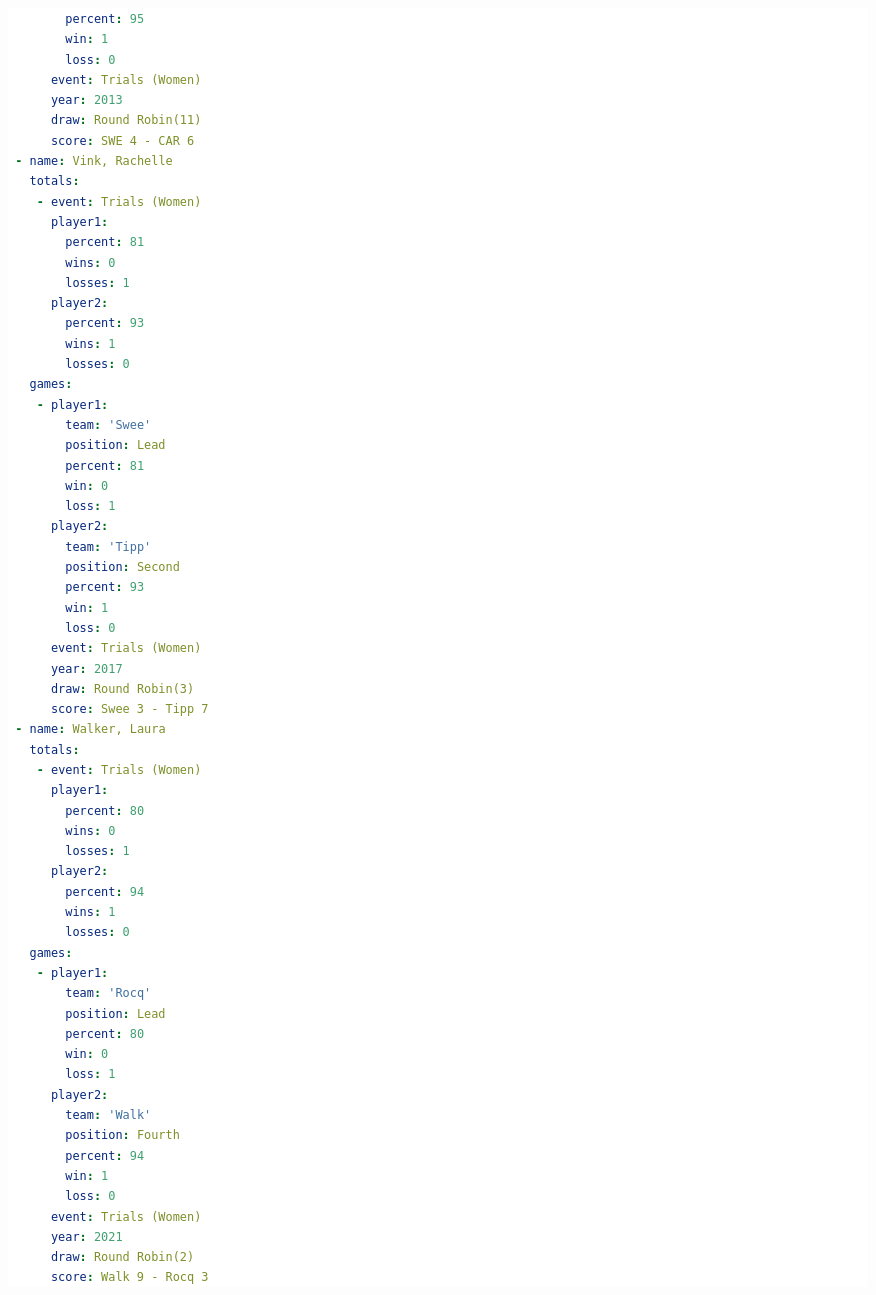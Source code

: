 ```yaml
        percent: 95
        win: 1
        loss: 0
      event: Trials (Women)
      year: 2013
      draw: Round Robin(11)
      score: SWE 4 - CAR 6
 - name: Vink, Rachelle
   totals:
    - event: Trials (Women)
      player1:
        percent: 81
        wins: 0
        losses: 1
      player2:
        percent: 93
        wins: 1
        losses: 0
   games:
    - player1:
        team: 'Swee'
        position: Lead
        percent: 81
        win: 0
        loss: 1
      player2:
        team: 'Tipp'
        position: Second
        percent: 93
        win: 1
        loss: 0
      event: Trials (Women)
      year: 2017
      draw: Round Robin(3)
      score: Swee 3 - Tipp 7
 - name: Walker, Laura
   totals:
    - event: Trials (Women)
      player1:
        percent: 80
        wins: 0
        losses: 1
      player2:
        percent: 94
        wins: 1
        losses: 0
   games:
    - player1:
        team: 'Rocq'
        position: Lead
        percent: 80
        win: 0
        loss: 1
      player2:
        team: 'Walk'
        position: Fourth
        percent: 94
        win: 1
        loss: 0
      event: Trials (Women)
      year: 2021
      draw: Round Robin(2)
      score: Walk 9 - Rocq 3
```